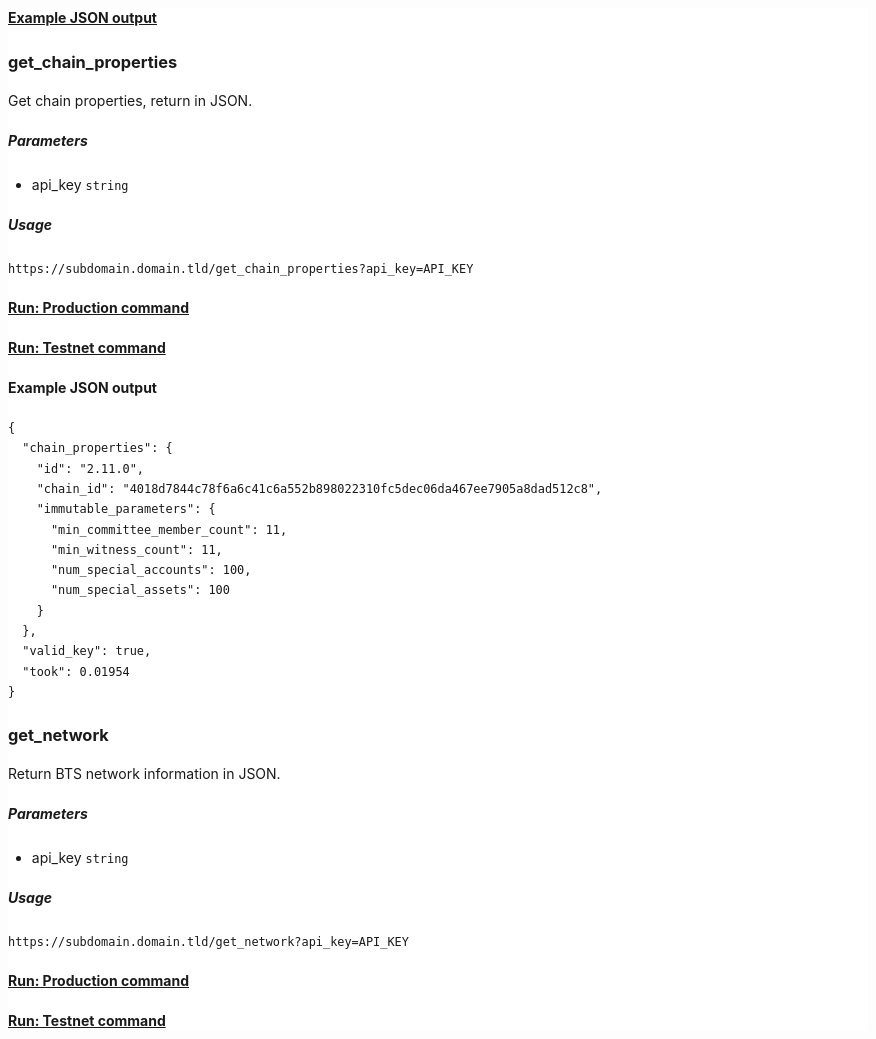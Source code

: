#### [Example JSON output](./example_json/chain_info.json)

###  get_chain_properties

Get chain properties, return in JSON.

##### Parameters

* api_key `string`

##### Usage
`https://subdomain.domain.tld/get_chain_properties?api_key=API_KEY`

#### [Run: Production command](https://btsapi.grcnode.co.uk/get_chain_properties?api_key=123abc)
#### [Run: Testnet command](https://testnetbtsapi.grcnode.co.uk/get_chain_properties?api_key=123abc)

#### Example JSON output

```
{
  "chain_properties": {
    "id": "2.11.0",
    "chain_id": "4018d7844c78f6a6c41c6a552b898022310fc5dec06da467ee7905a8dad512c8",
    "immutable_parameters": {
      "min_committee_member_count": 11,
      "min_witness_count": 11,
      "num_special_accounts": 100,
      "num_special_assets": 100
    }
  },
  "valid_key": true,
  "took": 0.01954
}
```

###  get_network

Return BTS network information in JSON.

##### Parameters

* api_key `string`

##### Usage
`https://subdomain.domain.tld/get_network?api_key=API_KEY`

#### [Run: Production command](https://btsapi.grcnode.co.uk/get_network?api_key=123abc)
#### [Run: Testnet command](https://testnetbtsapi.grcnode.co.uk/get_network?api_key=123abc)
